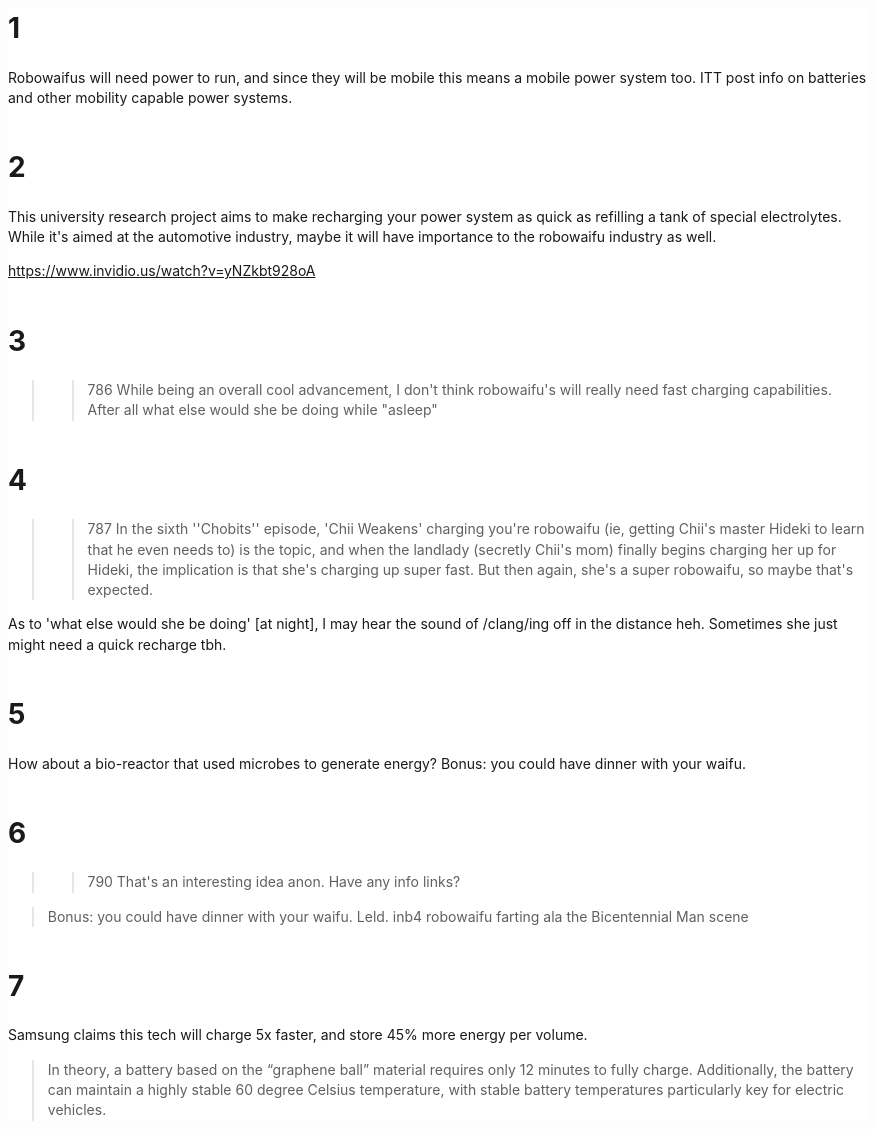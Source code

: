 # 1
Robowaifus will need power to run, and since they will be mobile this means a mobile power system too. ITT post info on batteries and other mobility capable power systems.

# 2
This university research project aims to make recharging your power system as quick as refilling a tank of special electrolytes. While it's aimed at the automotive industry, maybe it will have importance to the robowaifu industry as well.

https://www.invidio.us/watch?v=yNZkbt928oA

# 3
>>786
While being an overall cool advancement, I don't think robowaifu's will really need fast charging capabilities. After all what else would she be doing while "asleep"

# 4
>>787
In the sixth ''Chobits'' episode, 'Chii Weakens' charging you're robowaifu (ie, getting Chii's master Hideki to learn that he even needs to) is the topic, and when the landlady (secretly Chii's mom) finally begins charging her up for Hideki, the implication is that she's charging up super fast. But then again, she's a super robowaifu, so maybe that's expected.

As to 'what else would she be doing' [at night], I may hear the sound of /clang/ing off in the distance heh. Sometimes she just might need a quick recharge tbh.

# 5
How about a bio-reactor that used microbes to generate energy? Bonus: you could have dinner with your waifu.

# 6
>>790
That's an interesting idea anon. Have any info links?

>Bonus: you could have dinner with your waifu.
Leld. 
>inb4 robowaifu farting ala the Bicentennial Man scene

# 7
Samsung claims this tech will charge 5x faster, and store 45% more energy per volume.
>In theory, a battery based on the “graphene ball” material requires only 12 minutes to fully charge. Additionally, the battery can maintain a highly stable 60 degree Celsius temperature, with stable battery temperatures particularly key for electric vehicles.
